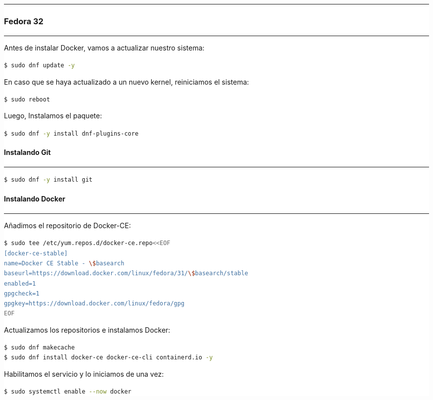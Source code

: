 ***

### Fedora 32

***

Antes de instalar Docker, vamos a actualizar nuestro sistema:  

```bash
$ sudo dnf update -y
```

En caso que se haya actualizado a un nuevo kernel, reiniciamos el sistema:  

```bash
$ sudo reboot
```

Luego, Instalamos el paquete:  

```bash
$ sudo dnf -y install dnf-plugins-core
```

#### Instalando Git

***

```bash
$ sudo dnf -y install git
```

#### Instalando Docker

***

Añadimos el repositorio de Docker-CE:  

```bash
$ sudo tee /etc/yum.repos.d/docker-ce.repo<<EOF
[docker-ce-stable]
name=Docker CE Stable - \$basearch
baseurl=https://download.docker.com/linux/fedora/31/\$basearch/stable
enabled=1
gpgcheck=1
gpgkey=https://download.docker.com/linux/fedora/gpg
EOF
```

Actualizamos los repositorios e instalamos Docker:  

```bash
$ sudo dnf makecache
$ sudo dnf install docker-ce docker-ce-cli containerd.io -y
```

Habilitamos el servicio y lo iniciamos de una vez:  

```bash
$ sudo systemctl enable --now docker
```
